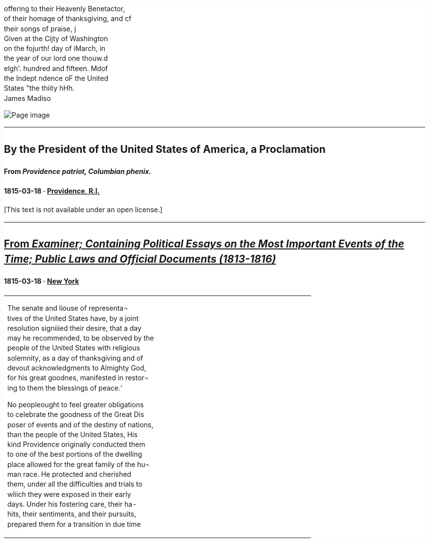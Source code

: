offering to their Heavenly Benetactor,  
of their homage of thanksgiving, and cf  
their songs of praise, j  
Given at the Cijty of Washington  
on the fojurth! day of iMarch, in  
the year of our lord one thouw.d  
elgh&#x27;. hundred and fifteen. Mdof  
the Indept ndence oF the United  
States &quot;the thiity hHh.  
James Madiso
</td><td style="width: 50%; max-height: 75%; margin: auto; display: block;">
<img alt="Page image" src="https://newspapers.digitalnc.org/images/iiif/batch_ncu_RalRegNCWA21n_ver01%2Fdata%2F1815031701%2F0250.jp2/pct:61.955990220048896,9.713932908005763,34.800325998370006,83.7312204157234/!600,600/0/default.jpg"/>
</td>
</tr></table>

---

## By the President of the United States of America, a Proclamation

#### From _Providence patriot, Columbian phenix._

#### 1815-03-18 &middot; [Providence, R.I.](http://dbpedia.org/resource/Providence%2C_Rhode_Island)

[This text is not available under an open license.]

---

## [From _Examiner; Containing Political Essays on the Most Important Events of the Time; Public Laws and Official Documents (1813-1816)_](https://archive.org/details/sim_the-examiner-containing-political-essays_1815-03-18_3_20/page/n6/mode/1up?view=theater)

#### 1815-03-18 &middot; [New York](http://dbpedia.org/resource/New_York_City)

<table style="width: 100%;"><tr><td style="width: 50%">

  
  
The senate and liouse of representa¬  
tives of the United States have, by a joint  
resolution signiiied their desire, that a day  
may he recommended, to be observed by the  
people of the United States with religious  
solemnity, as a day of thanksgiving and of  
devout acknowledgments to Almighty God,  
for his great goodnes, manifested in restor¬  
ing to them the blessings of peace.’  
  
No peopleought to feel greater obligations  
to celebrate the goodness of the Great Dis  
poser of events and of the destiny of nations,  
than the people of the United States, His  
kind Providence originally conducted them  
to one of the best portions of the dwelling  
place allowed for the great family of the hu¬  
man race. He protected and cherished  
them, under all the difficulties and trials to  
wliich they were exposed in their early  
days. Under his fostering care, their ha-  
hits, their sentiments, and their pursuits,  
prepared them for a transition in due time  